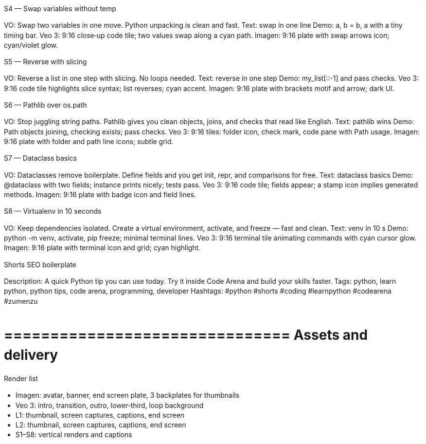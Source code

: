 S4 — Swap variables without temp

VO: Swap two variables in one move. Python unpacking is clean and fast.
Text: swap in one line
Demo: a, b = b, a with a tiny timing bar.
Veo 3: 9:16 close‑up code tile; two values swap along a cyan path.
Imagen: 9:16 plate with swap arrows icon; cyan/violet glow.

S5 — Reverse with slicing

VO: Reverse a list in one step with slicing. No loops needed.
Text: reverse in one step
Demo: my_list[::-1] and pass checks.
Veo 3: 9:16 code tile highlights slice syntax; list reverses; cyan accent.
Imagen: 9:16 plate with brackets motif and arrow; dark UI.

S6 — Pathlib over os.path

VO: Stop juggling string paths. Pathlib gives you clean objects, joins, and checks that read like English.
Text: pathlib wins
Demo: Path objects joining, checking exists; pass checks.
Veo 3: 9:16 tiles: folder icon, check mark, code pane with Path usage.
Imagen: 9:16 plate with folder and path line icons; subtle grid.

S7 — Dataclass basics

VO: Dataclasses remove boilerplate. Define fields and you get init, repr, and comparisons for free.
Text: dataclass basics
Demo: @dataclass with two fields; instance prints nicely; tests pass.
Veo 3: 9:16 code tile; fields appear; a stamp icon implies generated methods.
Imagen: 9:16 plate with badge icon and field lines.

S8 — Virtualenv in 10 seconds

VO: Keep dependencies isolated. Create a virtual environment, activate, and freeze — fast and clean.
Text: venv in 10 s
Demo: python -m venv, activate, pip freeze; minimal terminal lines.
Veo 3: 9:16 terminal tile animating commands with cyan cursor glow.
Imagen: 9:16 plate with terminal icon and grid; cyan highlight.

Shorts SEO boilerplate

Description: A quick Python tip you can use today. Try it inside Code Arena and build your skills faster.
Tags: python, learn python, python tips, code arena, programming, developer
Hashtags: #python #shorts #coding #learnpython #codearena #zumenzu

===============================
Assets and delivery
===============================

Render list

- Imagen: avatar, banner, end screen plate, 3 backplates for thumbnails
- Veo 3: intro, transition, outro, lower‑third, loop background
- L1: thumbnail, screen captures, captions, end screen
- L2: thumbnail, screen captures, captions, end screen
- S1–S8: vertical renders and captions
